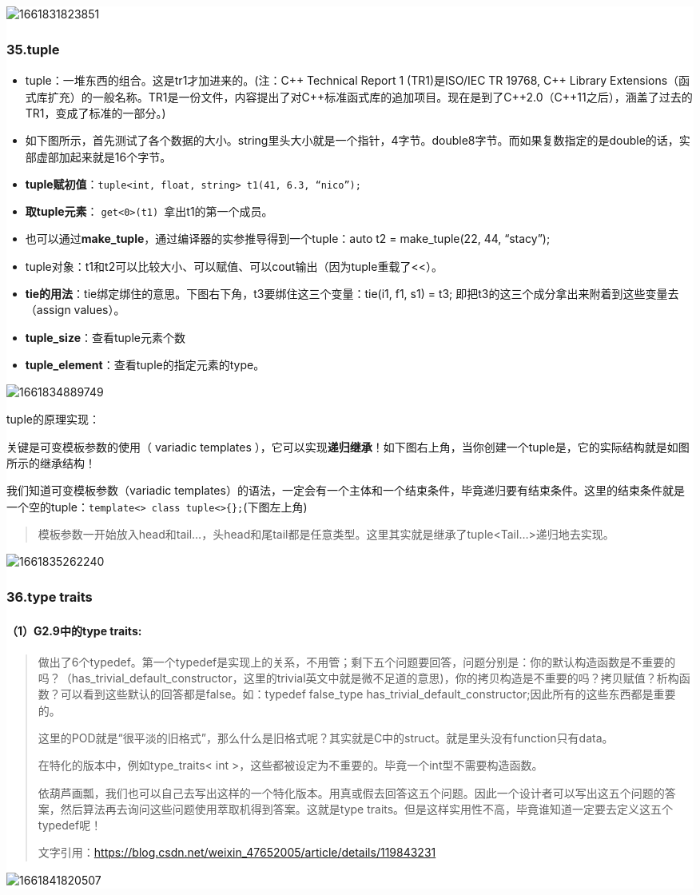 ![1661831823851](C:\Users\刘坤\AppData\Roaming\Typora\typora-user-images\1661831823851.png)



### 35.tuple

- tuple：一堆东西的组合。这是tr1才加进来的。(注：C++ Technical Report 1 (TR1)是ISO/IEC TR 19768, C++ Library Extensions（函式库扩充）的一般名称。TR1是一份文件，内容提出了对C++标准函式库的追加项目。现在是到了C++2.0（C++11之后），涵盖了过去的TR1，变成了标准的一部分。)
- 如下图所示，首先测试了各个数据的大小。string里头大小就是一个指针，4字节。double8字节。而如果复数指定的是double的话，实部虚部加起来就是16个字节。

- **tuple赋初值**：`tuple<int, float, string> t1(41, 6.3, “nico”);`
- **取tuple元素**： `get<0>(t1) `拿出t1的第一个成员。
- 也可以通过**make_tuple**，通过编译器的实参推导得到一个tuple：auto t2 = make_tuple(22, 44, “stacy”);
- tuple对象：t1和t2可以比较大小、可以赋值、可以cout输出（因为tuple重载了<<）。
- **tie的用法**：tie绑定绑住的意思。下图右下角，t3要绑住这三个变量：tie(i1, f1, s1) = t3; 即把t3的这三个成分拿出来附着到这些变量去（assign values）。
- **tuple_size**：查看tuple元素个数
- **tuple_element**：查看tuple的指定元素的type。

![1661834889749](C:\Users\刘坤\AppData\Roaming\Typora\typora-user-images\1661834889749.png)



tuple的原理实现：

关键是可变模板参数的使用（ variadic templates ），它可以实现**递归继承**！如下图右上角，当你创建一个tuple是，它的实际结构就是如图所示的继承结构！

 我们知道可变模板参数（variadic templates）的语法，一定会有一个主体和一个结束条件，毕竟递归要有结束条件。这里的结束条件就是一个空的tuple：`template<> class tuple<>{};`(下图左上角) 

> 模板参数一开始放入head和tail…，头head和尾tail都是任意类型。这里其实就是继承了tuple<Tail…>递归地去实现。 

![1661835262240](C:\Users\刘坤\AppData\Roaming\Typora\typora-user-images\1661835262240.png)



### 36.type traits

#### （1）G2.9中的type traits:

> 做出了6个typedef。第一个typedef是实现上的关系，不用管；剩下五个问题要回答，问题分别是：你的默认构造函数是不重要的吗？（has_trivial_default_constructor，这里的trivial英文中就是微不足道的意思)，你的拷贝构造是不重要的吗？拷贝赋值？析构函数？可以看到这些默认的回答都是false。如：typedef false_type has_trivial_default_constructor;因此所有的这些东西都是重要的。
>
> 这里的POD就是“很平淡的旧格式”，那么什么是旧格式呢？其实就是C中的struct。就是里头没有function只有data。
>
> 在特化的版本中，例如type_traits< int >，这些都被设定为不重要的。毕竟一个int型不需要构造函数。
>
> 依葫芦画瓢，我们也可以自己去写出这样的一个特化版本。用真或假去回答这五个问题。因此一个设计者可以写出这五个问题的答案，然后算法再去询问这些问题使用萃取机得到答案。这就是type traits。但是这样实用性不高，毕竟谁知道一定要去定义这五个typedef呢！
>
> 文字引用：https://blog.csdn.net/weixin_47652005/article/details/119843231

![1661841820507](C:\Users\刘坤\AppData\Roaming\Typora\typora-user-images\1661841820507.png)

